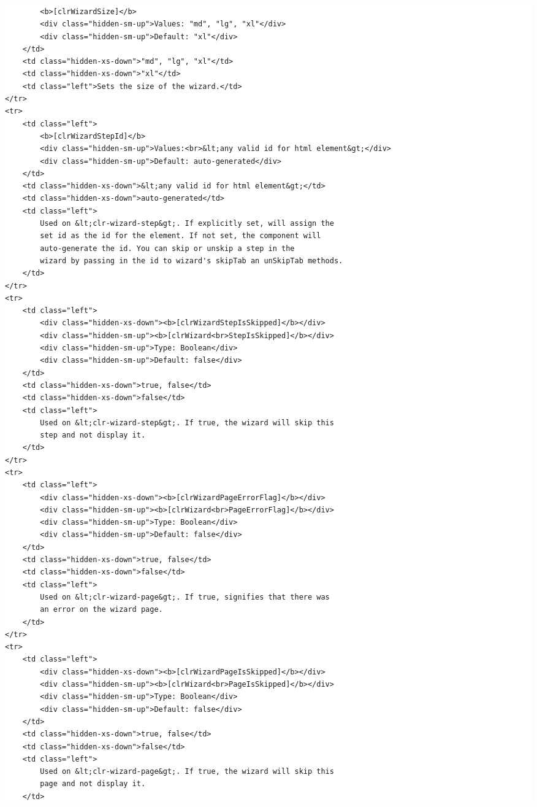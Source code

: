             <b>[clrWizardSize]</b>
            <div class="hidden-sm-up">Values: "md", "lg", "xl"</div>
            <div class="hidden-sm-up">Default: "xl"</div>
        </td>
        <td class="hidden-xs-down">"md", "lg", "xl"</td>
        <td class="hidden-xs-down">"xl"</td>
        <td class="left">Sets the size of the wizard.</td>
    </tr>
    <tr>
        <td class="left">
            <b>[clrWizardStepId]</b>
            <div class="hidden-sm-up">Values:<br>&lt;any valid id for html element&gt;</div>
            <div class="hidden-sm-up">Default: auto-generated</div>
        </td>
        <td class="hidden-xs-down">&lt;any valid id for html element&gt;</td>
        <td class="hidden-xs-down">auto-generated</td>
        <td class="left">
            Used on &lt;clr-wizard-step&gt;. If explicitly set, will assign the
            set id as the id for the element. If not set, the component will
            auto-generate the id. You can skip or unskip a step in the
            wizard by passing in the id to wizard's skipTab an unSkipTab methods.
        </td>
    </tr>
    <tr>
        <td class="left">
            <div class="hidden-xs-down"><b>[clrWizardStepIsSkipped]</b></div>
            <div class="hidden-sm-up"><b>[clrWizard<br>StepIsSkipped]</b></div>
            <div class="hidden-sm-up">Type: Boolean</div>
            <div class="hidden-sm-up">Default: false</div>
        </td>
        <td class="hidden-xs-down">true, false</td>
        <td class="hidden-xs-down">false</td>
        <td class="left">
            Used on &lt;clr-wizard-step&gt;. If true, the wizard will skip this
            step and not display it.
        </td>
    </tr>
    <tr>
        <td class="left">
            <div class="hidden-xs-down"><b>[clrWizardPageErrorFlag]</b></div>
            <div class="hidden-sm-up"><b>[clrWizard<br>PageErrorFlag]</b></div>
            <div class="hidden-sm-up">Type: Boolean</div>
            <div class="hidden-sm-up">Default: false</div>
        </td>
        <td class="hidden-xs-down">true, false</td>
        <td class="hidden-xs-down">false</td>
        <td class="left">
            Used on &lt;clr-wizard-page&gt;. If true, signifies that there was
            an error on the wizard page.
        </td>
    </tr>
    <tr>
        <td class="left">
            <div class="hidden-xs-down"><b>[clrWizardPageIsSkipped]</b></div>
            <div class="hidden-sm-up"><b>[clrWizard<br>PageIsSkipped]</b></div>
            <div class="hidden-sm-up">Type: Boolean</div>
            <div class="hidden-sm-up">Default: false</div>
        </td>
        <td class="hidden-xs-down">true, false</td>
        <td class="hidden-xs-down">false</td>
        <td class="left">
            Used on &lt;clr-wizard-page&gt;. If true, the wizard will skip this
            page and not display it.
        </td>